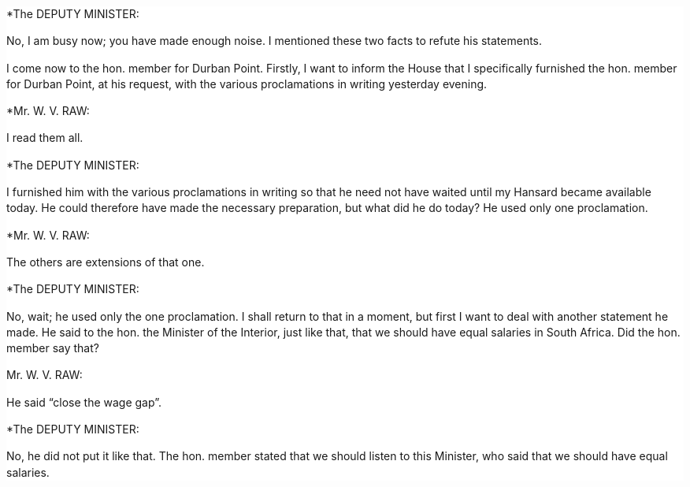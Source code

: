 <speech by="#deputy_minister">

<from>*The <person refersTo="hansard_za">DEPUTY MINISTER</person>:</from>

<p>No, I am busy now; you have made enough noise. I mentioned these two facts to refute his statements.</p>

<p>I come now to the hon. member for Durban Point. Firstly, I want to inform the House that I specifically furnished the hon. member for Durban Point, at his request, with the various proclamations in writing yesterday evening.</p>

</speech>

<speech by="#raw">

<from>*Mr. <person refersTo="hansard_za">W. V. RAW</person>:</from>

<p>I read them all.</p>

</speech>

<speech by="#deputy_minister">

<from>*The <person refersTo="hansard_za">DEPUTY MINISTER</person>:</from>

<p>I furnished him with the various proclamations in writing so that he need not have waited until my Hansard became available today. He could therefore have made the necessary preparation, but what did he do today&#x003F; He used only one proclamation.</p>

</speech>

<speech by="#raw">

<from>*Mr. <person refersTo="hansard_za">W. V. RAW</person>:</from>

<p>The others are extensions of that one.</p>

</speech>

<speech by="#deputy_minister">

<from>*The <person refersTo="hansard_za">DEPUTY MINISTER</person>:</from>

<p>No, wait; he used only the one proclamation. I shall return to that in a moment, but first I want to deal with another statement he made. He said to the hon. the Minister of the Interior, just like that, that we should have equal salaries in South Africa. Did the hon. member say that&#x003F;</p>

</speech>

<speech by="#raw">

<from>Mr. <person refersTo="hansard_za">W. V. RAW</person>:</from>

<p>He said &#x201C;close the wage gap&#x201D;.</p>

</speech>

<speech by="#deputy_minister">

<from>*The <person refersTo="hansard_za">DEPUTY MINISTER</person>:</from>

<p>No, he did not put it like that. The hon. member stated that we should listen to this Minister, who said that we should have equal salaries.</p>
